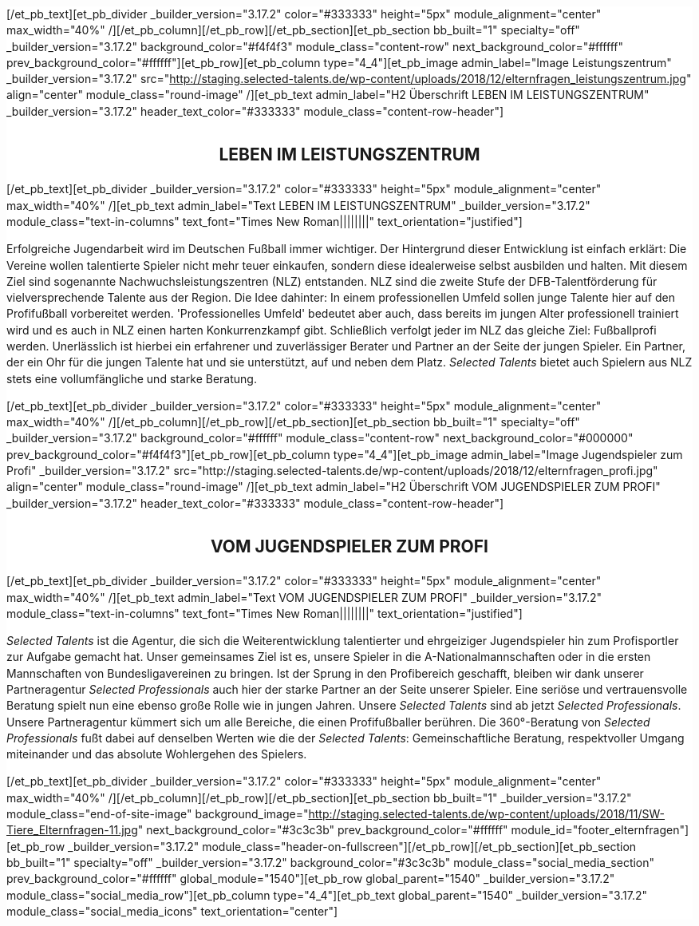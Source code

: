 [/et_pb_text][et_pb_divider _builder_version="3.17.2" color="#333333" height="5px" module_alignment="center" max_width="40%" /][/et_pb_column][/et_pb_row][/et_pb_section][et_pb_section bb_built="1" specialty="off" _builder_version="3.17.2" background_color="#f4f4f3" module_class="content-row" next_background_color="#ffffff" prev_background_color="#ffffff"][et_pb_row][et_pb_column type="4_4"][et_pb_image admin_label="Image Leistungszentrum" _builder_version="3.17.2" src="http://staging.selected-talents.de/wp-content/uploads/2018/12/elternfragen_leistungszentrum.jpg" align="center" module_class="round-image" /][et_pb_text admin_label="H2 Überschrift LEBEN IM LEISTUNGSZENTRUM" _builder_version="3.17.2" header_text_color="#333333" module_class="content-row-header"]
<h2 style="text-align: center;">LEBEN IM LEISTUNGSZENTRUM</h2>
[/et_pb_text][et_pb_divider _builder_version="3.17.2" color="#333333" height="5px" module_alignment="center" max_width="40%" /][et_pb_text admin_label="Text LEBEN IM LEISTUNGSZENTRUM" _builder_version="3.17.2" module_class="text-in-columns" text_font="Times New Roman||||||||" text_orientation="justified"]
<p class="abstr">Erfolgreiche Jugendarbeit wird im Deutschen Fußball immer wichtiger. Der Hintergrund dieser Entwicklung ist einfach erklärt: Die Vereine wollen talentierte Spieler nicht mehr teuer einkaufen, sondern diese idealerweise selbst ausbilden und halten. Mit diesem Ziel sind sogenannte Nachwuchsleistungszentren (NLZ) entstanden. NLZ sind die zweite Stufe der DFB-Talentförderung für vielversprechende Talente aus der Region. Die Idee dahinter: In einem professionellen Umfeld sollen junge Talente hier auf den Profifußball vorbereitet werden. 'Professionelles Umfeld' bedeutet aber auch, dass bereits im jungen Alter professionell trainiert wird und es auch in NLZ einen harten Konkurrenzkampf gibt. Schließlich verfolgt jeder im NLZ das gleiche Ziel: Fußballprofi werden. Unerlässlich ist hierbei ein erfahrener und zuverlässiger Berater und Partner an der Seite der jungen Spieler. Ein Partner, der ein Ohr für die jungen Talente hat und sie unterstützt, auf und neben dem Platz. <em>Selected Talents</em> bietet auch Spielern aus NLZ stets eine vollumfängliche und starke Beratung.</p>
[/et_pb_text][et_pb_divider _builder_version="3.17.2" color="#333333" height="5px" module_alignment="center" max_width="40%" /][/et_pb_column][/et_pb_row][/et_pb_section][et_pb_section bb_built="1" specialty="off" _builder_version="3.17.2" background_color="#ffffff" module_class="content-row" next_background_color="#000000" prev_background_color="#f4f4f3"][et_pb_row][et_pb_column type="4_4"][et_pb_image admin_label="Image Jugendspieler zum Profi" _builder_version="3.17.2" src="http://staging.selected-talents.de/wp-content/uploads/2018/12/elternfragen_profi.jpg" align="center" module_class="round-image" /][et_pb_text admin_label="H2 Überschrift VOM JUGENDSPIELER ZUM PROFI" _builder_version="3.17.2" header_text_color="#333333" module_class="content-row-header"]
<h2 style="text-align: center;">VOM JUGENDSPIELER ZUM PROFI</h2>
[/et_pb_text][et_pb_divider _builder_version="3.17.2" color="#333333" height="5px" module_alignment="center" max_width="40%" /][et_pb_text admin_label="Text VOM JUGENDSPIELER ZUM PROFI" _builder_version="3.17.2" module_class="text-in-columns" text_font="Times New Roman||||||||" text_orientation="justified"]

<em>Selected Talents</em> ist die Agentur, die sich die Weiterentwicklung talentierter und ehrgeiziger Jugendspieler hin zum Profisportler zur Aufgabe gemacht hat. Unser gemeinsames Ziel ist es, unsere Spieler in die A-Nationalmannschaften oder in die ersten Mannschaften von Bundesligavereinen zu bringen. Ist der Sprung in den Profibereich geschafft, bleiben wir dank unserer Partneragentur <em>Selected Professionals</em> auch hier der starke Partner an der Seite unserer Spieler. Eine seriöse und vertrauensvolle Beratung spielt nun eine ebenso große Rolle wie in jungen Jahren. Unsere <em>Selected Talents</em> sind ab jetzt <em>Selected Professionals</em>. Unsere Partneragentur kümmert sich um alle Bereiche, die einen Profifußballer berühren. Die 360°-Beratung von <em>Selected Professionals</em> fußt dabei auf denselben Werten wie die der <em>Selected Talents</em>: Gemeinschaftliche Beratung, respektvoller Umgang miteinander und das absolute Wohlergehen des Spielers.

[/et_pb_text][et_pb_divider _builder_version="3.17.2" color="#333333" height="5px" module_alignment="center" max_width="40%" /][/et_pb_column][/et_pb_row][/et_pb_section][et_pb_section bb_built="1" _builder_version="3.17.2" module_class="end-of-site-image" background_image="http://staging.selected-talents.de/wp-content/uploads/2018/11/SW-Tiere_Elternfragen-11.jpg" next_background_color="#3c3c3b" prev_background_color="#ffffff" module_id="footer_elternfragen"][et_pb_row _builder_version="3.17.2" module_class="header-on-fullscreen"][/et_pb_row][/et_pb_section][et_pb_section bb_built="1" specialty="off" _builder_version="3.17.2" background_color="#3c3c3b" module_class="social_media_section" prev_background_color="#ffffff" global_module="1540"][et_pb_row global_parent="1540" _builder_version="3.17.2" module_class="social_media_row"][et_pb_column type="4_4"][et_pb_text global_parent="1540" _builder_version="3.17.2" module_class="social_media_icons" text_orientation="center"]
